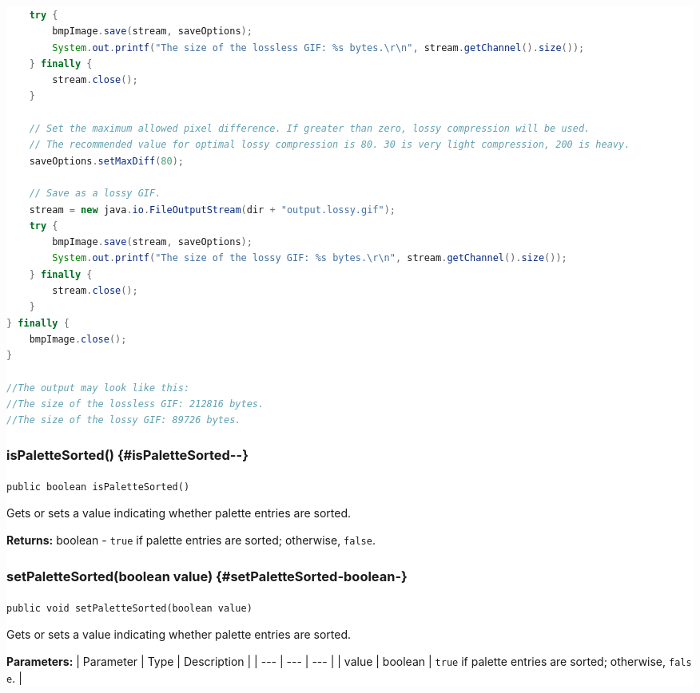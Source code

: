 ``` java
    try {
        bmpImage.save(stream, saveOptions);
        System.out.printf("The size of the lossless GIF: %s bytes.\r\n", stream.getChannel().size());
    } finally {
        stream.close();
    }

    // Set the maximum allowed pixel difference. If greater than zero, lossy compression will be used.
    // The recommended value for optimal lossy compression is 80. 30 is very light compression, 200 is heavy.
    saveOptions.setMaxDiff(80);

    // Save as a lossy GIF.
    stream = new java.io.FileOutputStream(dir + "output.lossy.gif");
    try {
        bmpImage.save(stream, saveOptions);
        System.out.printf("The size of the lossy GIF: %s bytes.\r\n", stream.getChannel().size());
    } finally {
        stream.close();
    }
} finally {
    bmpImage.close();
}

//The output may look like this:
//The size of the lossless GIF: 212816 bytes.
//The size of the lossy GIF: 89726 bytes.
```

### isPaletteSorted() {#isPaletteSorted--}
```
public boolean isPaletteSorted()
```


Gets or sets a value indicating whether palette entries are sorted.

**Returns:**
boolean - `true` if palette entries are sorted; otherwise, `false`.
### setPaletteSorted(boolean value) {#setPaletteSorted-boolean-}
```
public void setPaletteSorted(boolean value)
```


Gets or sets a value indicating whether palette entries are sorted.

**Parameters:**
| Parameter | Type | Description |
| --- | --- | --- |
| value | boolean | `true` if palette entries are sorted; otherwise, `false`. |

